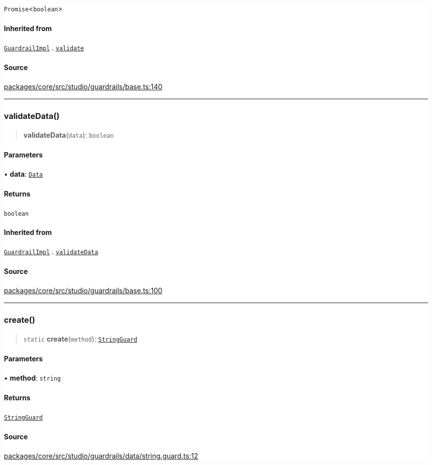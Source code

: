 `Promise`\<`boolean`\>

#### Inherited from

[`GuardrailImpl`](../../../base/classes/GuardrailImpl.md) . [`validate`](../../../base/classes/GuardrailImpl.md#validate)

#### Source

[packages/core/src/studio/guardrails/base.ts:140](https://github.com/VictorS67/encre/blob/c09849eb59af073bf23be826a912f2ba4f635f93/packages/core/src/studio/guardrails/base.ts#L140)

***

### validateData()

> **validateData**(`data`): `boolean`

#### Parameters

• **data**: [`Data`](../../../../data/type-aliases/Data.md)

#### Returns

`boolean`

#### Inherited from

[`GuardrailImpl`](../../../base/classes/GuardrailImpl.md) . [`validateData`](../../../base/classes/GuardrailImpl.md#validatedata)

#### Source

[packages/core/src/studio/guardrails/base.ts:100](https://github.com/VictorS67/encre/blob/c09849eb59af073bf23be826a912f2ba4f635f93/packages/core/src/studio/guardrails/base.ts#L100)

***

### create()

> `static` **create**(`method`): [`StringGuard`](../type-aliases/StringGuard.md)

#### Parameters

• **method**: `string`

#### Returns

[`StringGuard`](../type-aliases/StringGuard.md)

#### Source

[packages/core/src/studio/guardrails/data/string.guard.ts:12](https://github.com/VictorS67/encre/blob/c09849eb59af073bf23be826a912f2ba4f635f93/packages/core/src/studio/guardrails/data/string.guard.ts#L12)
